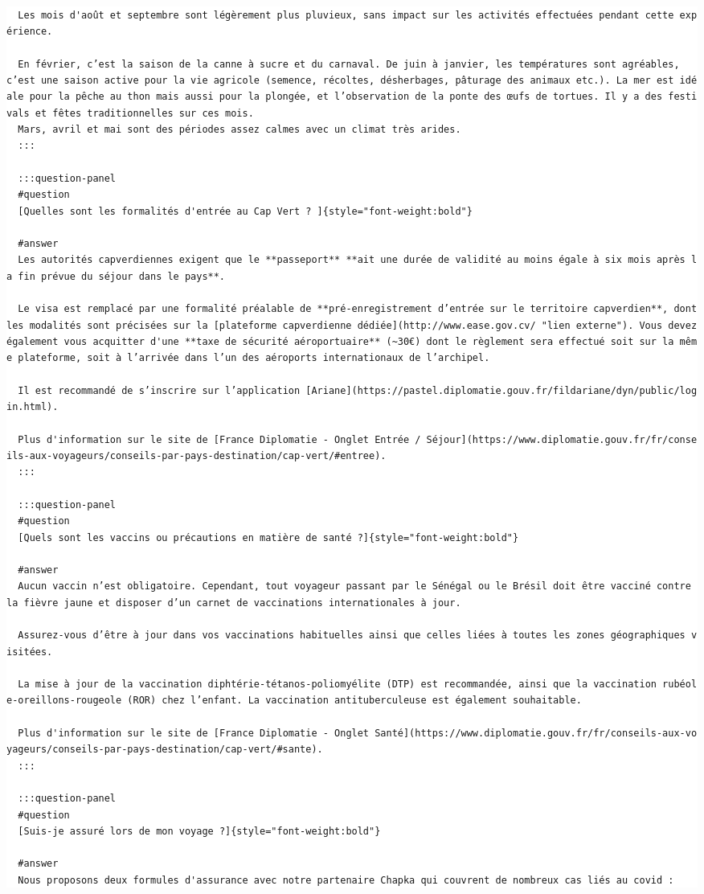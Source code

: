       Les mois d'août et septembre sont légèrement plus pluvieux, sans impact sur les activités effectuées pendant cette expérience.
      
      En février, c’est la saison de la canne à sucre et du carnaval. De juin à janvier, les températures sont agréables, c’est une saison active pour la vie agricole (semence, récoltes, désherbages, pâturage des animaux etc.). La mer est idéale pour la pêche au thon mais aussi pour la plongée, et l’observation de la ponte des œufs de tortues. Il y a des festivals et fêtes traditionnelles sur ces mois.
      Mars, avril et mai sont des périodes assez calmes avec un climat très arides.
      :::

      :::question-panel
      #question
      [Quelles sont les formalités d'entrée au Cap Vert ? ]{style="font-weight:bold"}
      
      #answer
      Les autorités capverdiennes exigent que le **passeport** **ait une durée de validité au moins égale à six mois après la fin prévue du séjour dans le pays**.
      
      Le visa est remplacé par une formalité préalable de **pré-enregistrement d’entrée sur le territoire capverdien**, dont les modalités sont précisées sur la [plateforme capverdienne dédiée](http://www.ease.gov.cv/ "lien externe"). Vous devez également vous acquitter d'une **taxe de sécurité aéroportuaire** (~30€) dont le règlement sera effectué soit sur la même plateforme, soit à l’arrivée dans l’un des aéroports internationaux de l’archipel.
      
      Il est recommandé de s’inscrire sur l’application [Ariane](https://pastel.diplomatie.gouv.fr/fildariane/dyn/public/login.html).
      
      Plus d'information sur le site de [France Diplomatie - Onglet Entrée / Séjour](https://www.diplomatie.gouv.fr/fr/conseils-aux-voyageurs/conseils-par-pays-destination/cap-vert/#entree).
      :::

      :::question-panel
      #question
      [Quels sont les vaccins ou précautions en matière de santé ?]{style="font-weight:bold"}
      
      #answer
      Aucun vaccin n’est obligatoire. Cependant, tout voyageur passant par le Sénégal ou le Brésil doit être vacciné contre la fièvre jaune et disposer d’un carnet de vaccinations internationales à jour.
      
      Assurez-vous d’être à jour dans vos vaccinations habituelles ainsi que celles liées à toutes les zones géographiques visitées.
      
      La mise à jour de la vaccination diphtérie-tétanos-poliomyélite (DTP) est recommandée, ainsi que la vaccination rubéole-oreillons-rougeole (ROR) chez l’enfant. La vaccination antituberculeuse est également souhaitable.
      
      Plus d'information sur le site de [France Diplomatie - Onglet Santé](https://www.diplomatie.gouv.fr/fr/conseils-aux-voyageurs/conseils-par-pays-destination/cap-vert/#sante).
      :::

      :::question-panel
      #question
      [Suis-je assuré lors de mon voyage ?]{style="font-weight:bold"}
      
      #answer
      Nous proposons deux formules d'assurance avec notre partenaire Chapka qui couvrent de nombreux cas liés au covid :
      